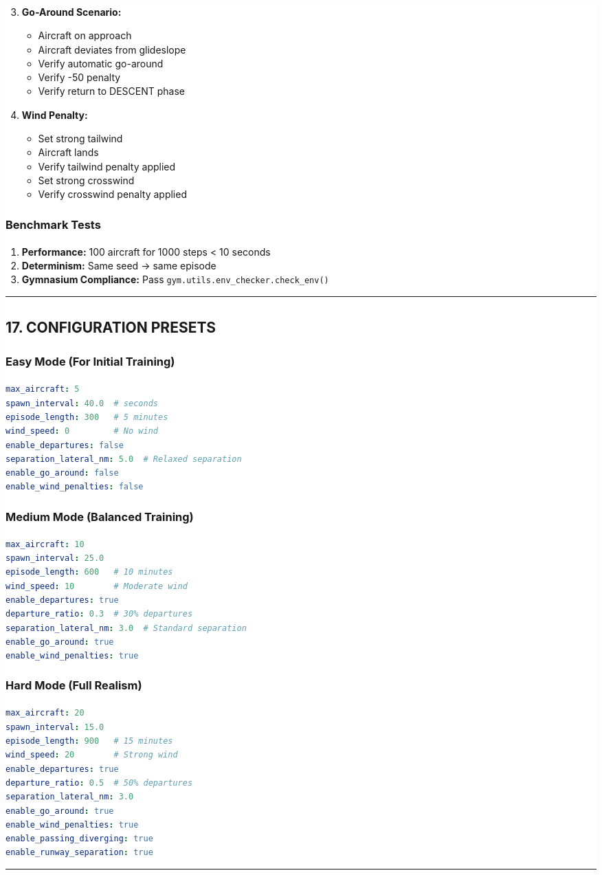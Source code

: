 3. **Go-Around Scenario:**
   - Aircraft on approach
   - Aircraft deviates from glideslope
   - Verify automatic go-around
   - Verify -50 penalty
   - Verify return to DESCENT phase

4. **Wind Penalty:**
   - Set strong tailwind
   - Aircraft lands
   - Verify tailwind penalty applied
   - Set strong crosswind
   - Verify crosswind penalty applied

### Benchmark Tests

1. **Performance:** 100 aircraft for 1000 steps < 10 seconds
2. **Determinism:** Same seed → same episode
3. **Gymnasium Compliance:** Pass `gym.utils.env_checker.check_env()`

---

## 17. CONFIGURATION PRESETS

### Easy Mode (For Initial Training)
```yaml
max_aircraft: 5
spawn_interval: 40.0  # seconds
episode_length: 300   # 5 minutes
wind_speed: 0         # No wind
enable_departures: false
separation_lateral_nm: 5.0  # Relaxed separation
enable_go_around: false
enable_wind_penalties: false
```

### Medium Mode (Balanced Training)
```yaml
max_aircraft: 10
spawn_interval: 25.0
episode_length: 600   # 10 minutes
wind_speed: 10        # Moderate wind
enable_departures: true
departure_ratio: 0.3  # 30% departures
separation_lateral_nm: 3.0  # Standard separation
enable_go_around: true
enable_wind_penalties: true
```

### Hard Mode (Full Realism)
```yaml
max_aircraft: 20
spawn_interval: 15.0
episode_length: 900   # 15 minutes
wind_speed: 20        # Strong wind
enable_departures: true
departure_ratio: 0.5  # 50% departures
separation_lateral_nm: 3.0
enable_go_around: true
enable_wind_penalties: true
enable_passing_diverging: true
enable_runway_separation: true
```

---